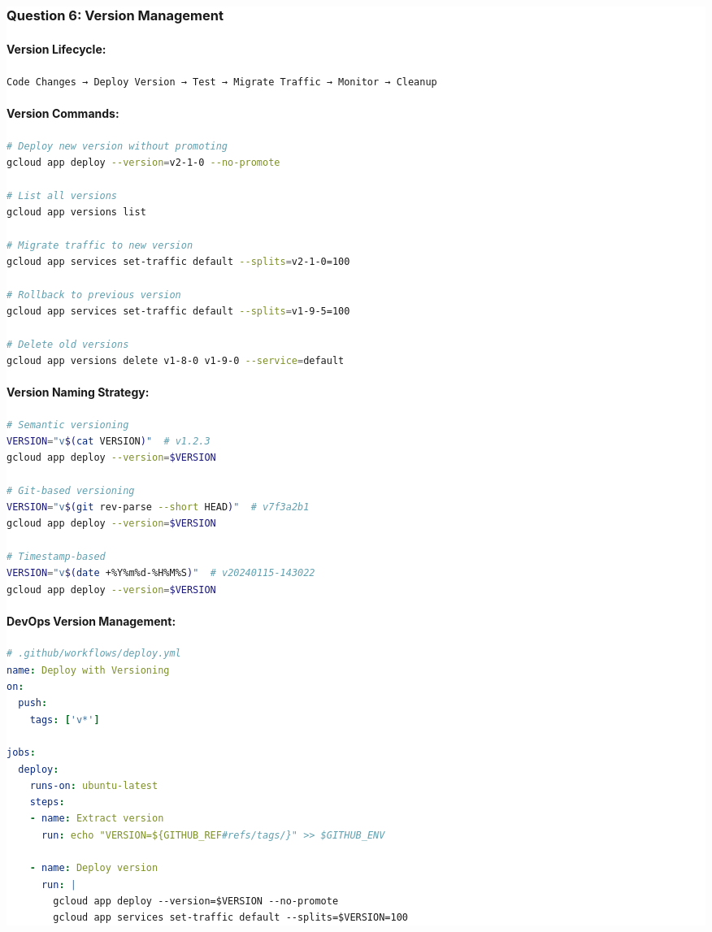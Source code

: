 
### Question 6: Version Management

#### **Version Lifecycle:**
```
Code Changes → Deploy Version → Test → Migrate Traffic → Monitor → Cleanup
```

#### **Version Commands:**
```bash
# Deploy new version without promoting
gcloud app deploy --version=v2-1-0 --no-promote

# List all versions
gcloud app versions list

# Migrate traffic to new version
gcloud app services set-traffic default --splits=v2-1-0=100

# Rollback to previous version
gcloud app services set-traffic default --splits=v1-9-5=100

# Delete old versions
gcloud app versions delete v1-8-0 v1-9-0 --service=default
```

#### **Version Naming Strategy:**
```bash
# Semantic versioning
VERSION="v$(cat VERSION)"  # v1.2.3
gcloud app deploy --version=$VERSION

# Git-based versioning
VERSION="v$(git rev-parse --short HEAD)"  # v7f3a2b1
gcloud app deploy --version=$VERSION

# Timestamp-based
VERSION="v$(date +%Y%m%d-%H%M%S)"  # v20240115-143022
gcloud app deploy --version=$VERSION
```

#### **DevOps Version Management:**
```yaml
# .github/workflows/deploy.yml
name: Deploy with Versioning
on:
  push:
    tags: ['v*']

jobs:
  deploy:
    runs-on: ubuntu-latest
    steps:
    - name: Extract version
      run: echo "VERSION=${GITHUB_REF#refs/tags/}" >> $GITHUB_ENV
    
    - name: Deploy version
      run: |
        gcloud app deploy --version=$VERSION --no-promote
        gcloud app services set-traffic default --splits=$VERSION=100
```
